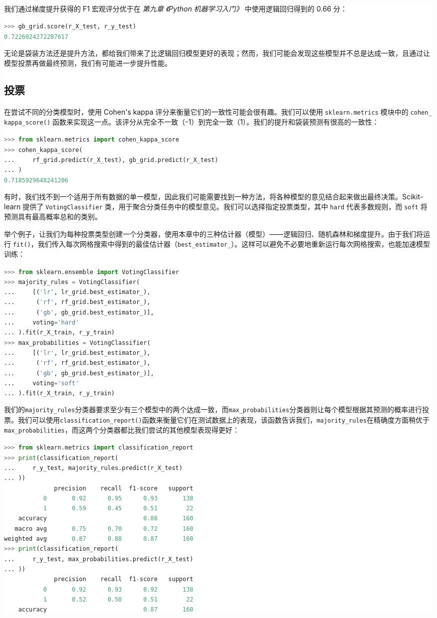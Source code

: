 ```py
```

我们通过梯度提升获得的 F1 宏观评分优于在 *第九章* *《Python 机器学习入门》* 中使用逻辑回归得到的 0.66 分：

```py
>>> gb_grid.score(r_X_test, r_y_test)
0.7226024272287617
```

无论是袋装方法还是提升方法，都给我们带来了比逻辑回归模型更好的表现；然而，我们可能会发现这些模型并不总是达成一致，且通过让模型投票再做最终预测，我们有可能进一步提升性能。

## 投票

在尝试不同的分类模型时，使用 Cohen's kappa 评分来衡量它们的一致性可能会很有趣。我们可以使用 `sklearn.metrics` 模块中的 `cohen_kappa_score()` 函数来实现这一点。该评分从完全不一致（-1）到完全一致（1）。我们的提升和袋装预测有很高的一致性：

```py
>>> from sklearn.metrics import cohen_kappa_score
>>> cohen_kappa_score(
...     rf_grid.predict(r_X_test), gb_grid.predict(r_X_test)
... )
0.7185929648241206
```

有时，我们找不到一个适用于所有数据的单一模型，因此我们可能需要找到一种方法，将各种模型的意见结合起来做出最终决策。Scikit-learn 提供了 `VotingClassifier` 类，用于聚合分类任务中的模型意见。我们可以选择指定投票类型，其中 `hard` 代表多数规则，而 `soft` 将预测具有最高概率总和的类别。

举个例子，让我们为每种投票类型创建一个分类器，使用本章中的三种估计器（模型）——逻辑回归、随机森林和梯度提升。由于我们将运行 `fit()`，我们传入每次网格搜索中得到的最佳估计器（`best_estimator_`）。这样可以避免不必要地重新运行每次网格搜索，也能加速模型训练：

```py
>>> from sklearn.ensemble import VotingClassifier
>>> majority_rules = VotingClassifier(
...     [('lr', lr_grid.best_estimator_),
...      ('rf', rf_grid.best_estimator_), 
...      ('gb', gb_grid.best_estimator_)],
...     voting='hard'
... ).fit(r_X_train, r_y_train)
>>> max_probabilities = VotingClassifier(
...     [('lr', lr_grid.best_estimator_), 
...      ('rf', rf_grid.best_estimator_), 
...      ('gb', gb_grid.best_estimator_)],
...     voting='soft'
... ).fit(r_X_train, r_y_train)
```

我们的`majority_rules`分类器要求至少有三个模型中的两个达成一致，而`max_probabilities`分类器则让每个模型根据其预测的概率进行投票。我们可以使用`classification_report()`函数来衡量它们在测试数据上的表现，该函数告诉我们，`majority_rules`在精确度方面稍优于`max_probabilities`，而这两个分类器都比我们尝试的其他模型表现得更好：

```py
>>> from sklearn.metrics import classification_report
>>> print(classification_report(
...     r_y_test, majority_rules.predict(r_X_test)
... ))
              precision    recall  f1-score   support
           0       0.92      0.95      0.93       138
           1       0.59      0.45      0.51        22
    accuracy                           0.88       160
   macro avg       0.75      0.70      0.72       160
weighted avg       0.87      0.88      0.87       160
>>> print(classification_report(
...     r_y_test, max_probabilities.predict(r_X_test)
... ))
              precision    recall  f1-score   support
           0       0.92      0.93      0.92       138
           1       0.52      0.50      0.51        22
    accuracy                           0.87       160
```